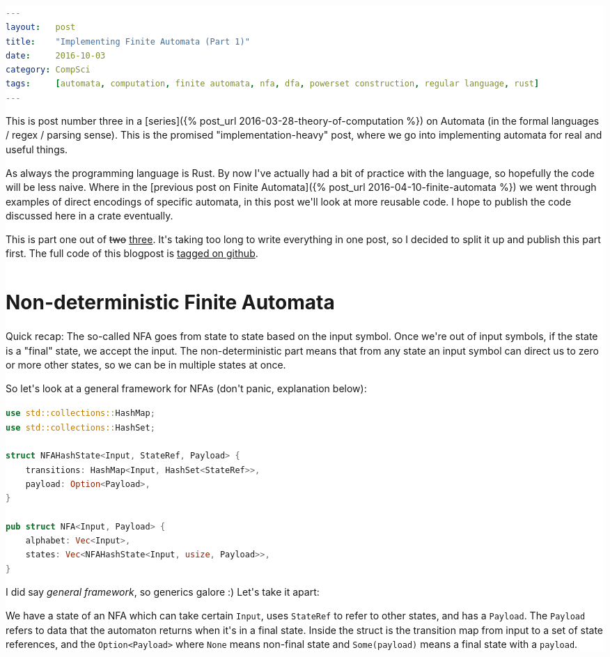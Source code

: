 ```yaml
---
layout:   post
title:    "Implementing Finite Automata (Part 1)"
date:     2016-10-03
category: CompSci
tags:     [automata, computation, finite automata, nfa, dfa, powerset construction, regular language, rust]
---
```


This is post number three in a [series]({% post_url 2016-03-28-theory-of-computation %}) on Automata (in the formal languages / regex / parsing sense). This is the promised "implementation-heavy" post, where we go into implementing automata for real and useful things. 

As always the programming language is Rust. By now I've actually had a bit of practice with the language, so hopefully the code will be less naive. Where in the [previous post on Finite Automata]({% post_url 2016-04-10-finite-automata %}) we went through examples of direct encodings of specific automata, in this post we'll look at more reusable code. I hope to publish the code discussed here in a crate eventually. 

This is part one out of <del>two</del> <ins>three</ins>. It's taking too long to write everything in one post, so I decided to split it up and publish this part first. The full code of this blogpost is [tagged on github](https://github.com/Apanatshka/dnfa/tree/blogpost-part-1). 

# Non-deterministic Finite Automata

Quick recap: The so-called NFA goes from state to state based on the input symbol. Once we're out of input symbols, if the state is a "final" state, we accept the input. The non-deterministic part means that from any state an input symbol can direct us to zero or more other states, so we can be in multiple states at once.

So let's look at a general framework for NFAs (don't panic, explanation below):

```rust
use std::collections::HashMap;
use std::collections::HashSet;

struct NFAHashState<Input, StateRef, Payload> {
    transitions: HashMap<Input, HashSet<StateRef>>,
    payload: Option<Payload>,
}

pub struct NFA<Input, Payload> {
    alphabet: Vec<Input>,
    states: Vec<NFAHashState<Input, usize, Payload>>,
}
```

I did say *general framework*, so generics galore :) Let's take it apart:

We have a state of an NFA which can take certain `Input`, uses `StateRef` to refer to other states, and has a `Payload`. The `Payload` refers to data that the automaton returns when it's in a final state. Inside the struct is the transition map from input to a set of state references, and the `Option<Payload>` where `None` means non-final state and `Some(payload)` means a final state with a `payload`. 


[^1]: I mean sure, it's not hard to write a `vec!`-like macro for `HashSet`, but it's not super easy to reuse in multiple projects. And I'm not volunteering to create and maintain a std-lib-extra-utilities crate. Or.. huh, maybe that's not a bad idea. Though it might just be better to contribute it to the std library...
[^2]: If you're trying something like this with a folding function as parameter, make sure you get the type right. It took me quite a while to figure out how to make `fold` not eat my `FnMut`. As you can see, I got it working by using a borrow of a `Fn` instead (because `FnMut` is implemented for that). 